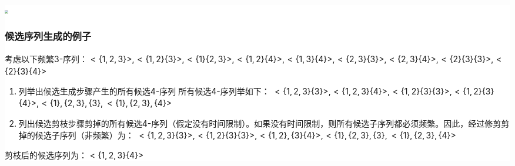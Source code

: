 <img src="https://raw.githubusercontent.com/abecedarian007/picgo_images/master/img/20240601161250.png" style="zoom: 40%;" />

### 候选序列生成的例子

考虑以下频繁3-序列：$<\{1,2,3\}>, <\{1,2\}\{3\}>, <\{1\}\{2,3\}>, <\{1,2\}\{4\}>, <\{1,3\}\{4\}>, <\{2,3\}\{3\}>, <\{2,3\}\{4\}>, <\{2\}\{3\}\{3\}>, <\{2\}\{3\}\{4\}>$

1. 列举出候选生成步骤产生的所有候选4-序列
   所有候选4-序列举如下：
   $<\{1,2,3\}\{3\}>, <\{1,2,3\}\{4\}>, <\{1,2\}\{3\}\{3\}>, <\{1,2\}\{3\}\{4\}>, <\{1\},\{2,3\},\{3\},<\{1\}, \{2,3\}, \{4\}>$

2. 列出候选剪枝步骤剪掉的所有候选4-序列（假定没有时间限制）。如果没有时间限制，则所有候选子序列都必须频繁。因此，经过修剪剪掉的候选子序列（非频繁）为：
   $<\{1,2,3\}\{3\}>, <\{1,2\}\{3\}\{3\}>, <\{1,2\},\{3\}\{4\}>, <\{1\},\{2,3\},\{3\},<\{1\}, \{2,3\}, \{4\}>$

剪枝后的候选序列为：$<\{1,2,3\}\{4\}>$
